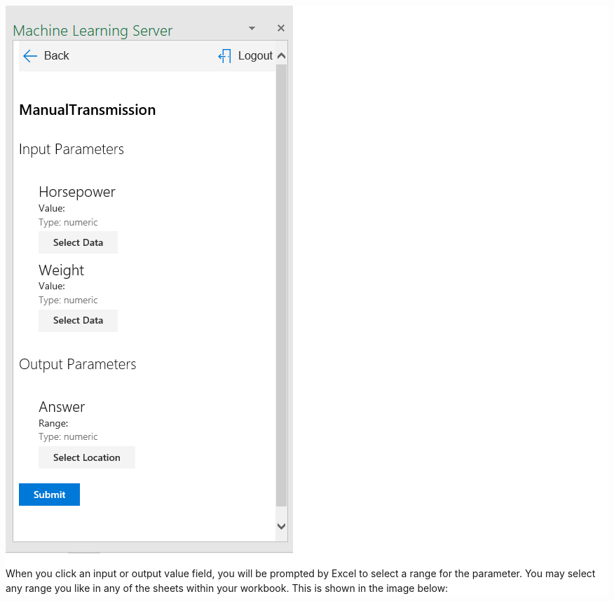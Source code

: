 <img alt="screenshot" src="readme_assets/selectedService.png">

When you click an input or output value field, you will be prompted by Excel to select a range for the parameter.  You may select any range you like in any of the sheets within your workbook.  This is shown in the image below:
